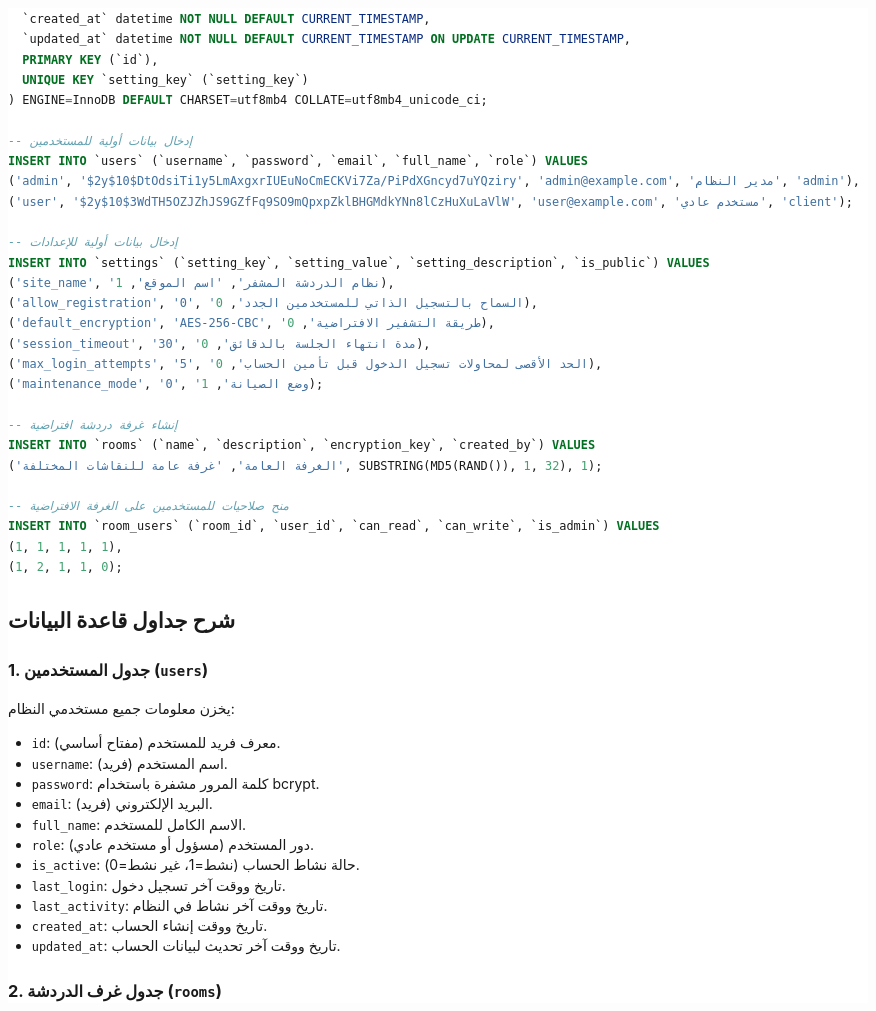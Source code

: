 ```sql
  `created_at` datetime NOT NULL DEFAULT CURRENT_TIMESTAMP,
  `updated_at` datetime NOT NULL DEFAULT CURRENT_TIMESTAMP ON UPDATE CURRENT_TIMESTAMP,
  PRIMARY KEY (`id`),
  UNIQUE KEY `setting_key` (`setting_key`)
) ENGINE=InnoDB DEFAULT CHARSET=utf8mb4 COLLATE=utf8mb4_unicode_ci;

-- إدخال بيانات أولية للمستخدمين
INSERT INTO `users` (`username`, `password`, `email`, `full_name`, `role`) VALUES
('admin', '$2y$10$DtOdsiTi1y5LmAxgxrIUEuNoCmECKVi7Za/PiPdXGncyd7uYQziry', 'admin@example.com', 'مدير النظام', 'admin'),
('user', '$2y$10$3WdTH5OZJZhJS9GZfFq9SO9mQpxpZklBHGMdkYNn8lCzHuXuLaVlW', 'user@example.com', 'مستخدم عادي', 'client');

-- إدخال بيانات أولية للإعدادات
INSERT INTO `settings` (`setting_key`, `setting_value`, `setting_description`, `is_public`) VALUES
('site_name', 'نظام الدردشة المشفر', 'اسم الموقع', 1),
('allow_registration', '0', 'السماح بالتسجيل الذاتي للمستخدمين الجدد', 0),
('default_encryption', 'AES-256-CBC', 'طريقة التشفير الافتراضية', 0),
('session_timeout', '30', 'مدة انتهاء الجلسة بالدقائق', 0),
('max_login_attempts', '5', 'الحد الأقصى لمحاولات تسجيل الدخول قبل تأمين الحساب', 0),
('maintenance_mode', '0', 'وضع الصيانة', 1);

-- إنشاء غرفة دردشة افتراضية
INSERT INTO `rooms` (`name`, `description`, `encryption_key`, `created_by`) VALUES
('الغرفة العامة', 'غرفة عامة للنقاشات المختلفة', SUBSTRING(MD5(RAND()), 1, 32), 1);

-- منح صلاحيات للمستخدمين على الغرفة الافتراضية
INSERT INTO `room_users` (`room_id`, `user_id`, `can_read`, `can_write`, `is_admin`) VALUES
(1, 1, 1, 1, 1),
(1, 2, 1, 1, 0);
```

## شرح جداول قاعدة البيانات

### 1. جدول المستخدمين (`users`)

يخزن معلومات جميع مستخدمي النظام:

- `id`: معرف فريد للمستخدم (مفتاح أساسي).
- `username`: اسم المستخدم (فريد).
- `password`: كلمة المرور مشفرة باستخدام bcrypt.
- `email`: البريد الإلكتروني (فريد).
- `full_name`: الاسم الكامل للمستخدم.
- `role`: دور المستخدم (مسؤول أو مستخدم عادي).
- `is_active`: حالة نشاط الحساب (نشط=1، غير نشط=0).
- `last_login`: تاريخ ووقت آخر تسجيل دخول.
- `last_activity`: تاريخ ووقت آخر نشاط في النظام.
- `created_at`: تاريخ ووقت إنشاء الحساب.
- `updated_at`: تاريخ ووقت آخر تحديث لبيانات الحساب.

### 2. جدول غرف الدردشة (`rooms`)
